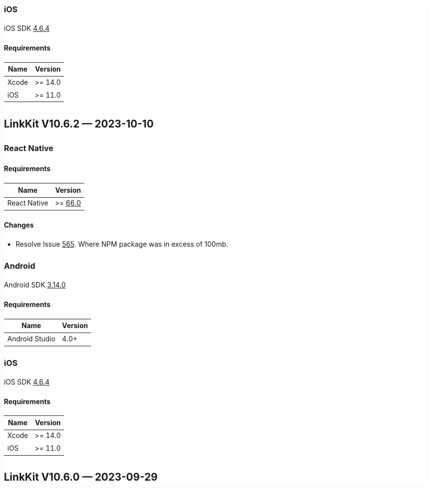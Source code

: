 ### iOS

iOS SDK [4.6.4](https://github.com/plaid/plaid-link-ios/releases/tag/4.6.4)

#### Requirements

| Name | Version |
|------|---------|
| Xcode | >= 14.0 |
| iOS | >= 11.0 |

## LinkKit V10.6.2 — 2023-10-10

### React Native

#### Requirements

| Name | Version |
|------|---------|
| React Native | >= [66.0](https://reactnative.dev/blog/2021/10/01/version-066) |

#### Changes

- Resolve Issue [565](https://github.com/plaid/react-native-plaid-link-sdk/issues/565). Where NPM package was in excess of 100mb.


### Android

Android SDK [3.14.0](https://github.com/plaid/plaid-link-android/releases/tag/v3.14.0)

#### Requirements

| Name | Version |
|------|---------|
| Android Studio | 4.0+ |


### iOS

iOS SDK [4.6.4](https://github.com/plaid/plaid-link-ios/releases/tag/4.6.4)

#### Requirements

| Name | Version |
|------|---------|
| Xcode | >= 14.0 |
| iOS | >= 11.0 |


## LinkKit V10.6.0 — 2023-09-29
